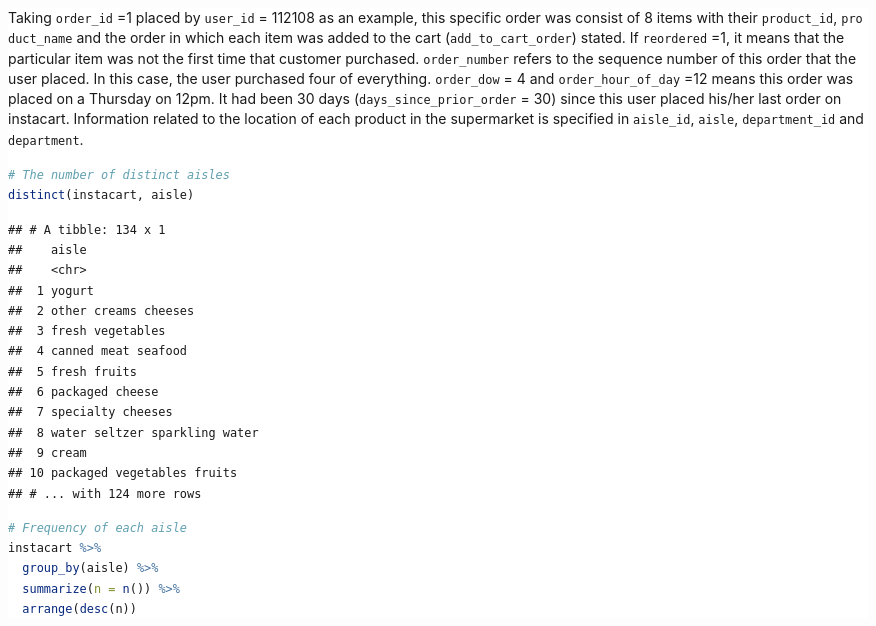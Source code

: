 Taking `order_id` =1 placed by `user_id` = 112108 as an example, this specific order was consist of 8 items with their `product_id`, `product_name` and the order in which each item was added to the cart (`add_to_cart_order`) stated. If `reordered` =1, it means that the particular item was not the first time that customer purchased. `order_number` refers to the sequence number of this order that the user placed. In this case, the user purchased four of everything. `order_dow` = 4 and `order_hour_of_day` =12 means this order was placed on a Thursday on 12pm. It had been 30 days (`days_since_prior_order` = 30) since this user placed his/her last order on instacart. Information related to the location of each product in the supermarket is specified in `aisle_id`, `aisle`, `department_id` and `department`.

``` r
# The number of distinct aisles
distinct(instacart, aisle)
```

    ## # A tibble: 134 x 1
    ##    aisle                        
    ##    <chr>                        
    ##  1 yogurt                       
    ##  2 other creams cheeses         
    ##  3 fresh vegetables             
    ##  4 canned meat seafood          
    ##  5 fresh fruits                 
    ##  6 packaged cheese              
    ##  7 specialty cheeses            
    ##  8 water seltzer sparkling water
    ##  9 cream                        
    ## 10 packaged vegetables fruits   
    ## # ... with 124 more rows

``` r
# Frequency of each aisle
instacart %>% 
  group_by(aisle) %>% 
  summarize(n = n()) %>% 
  arrange(desc(n))
```
